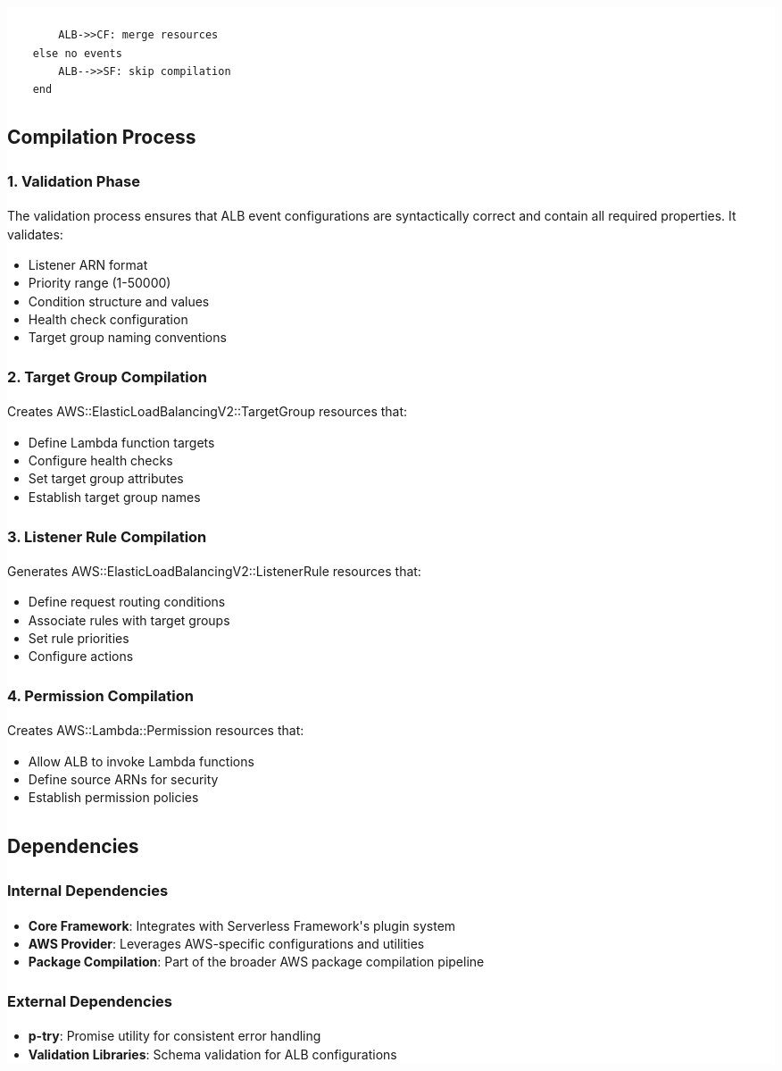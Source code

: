 ```mermaid
        
        ALB->>CF: merge resources
    else no events
        ALB-->>SF: skip compilation
    end
```

## Compilation Process

### 1. Validation Phase
The validation process ensures that ALB event configurations are syntactically correct and contain all required properties. It validates:
- Listener ARN format
- Priority range (1-50000)
- Condition structure and values
- Health check configuration
- Target group naming conventions

### 2. Target Group Compilation
Creates AWS::ElasticLoadBalancingV2::TargetGroup resources that:
- Define Lambda function targets
- Configure health checks
- Set target group attributes
- Establish target group names

### 3. Listener Rule Compilation
Generates AWS::ElasticLoadBalancingV2::ListenerRule resources that:
- Define request routing conditions
- Associate rules with target groups
- Set rule priorities
- Configure actions

### 4. Permission Compilation
Creates AWS::Lambda::Permission resources that:
- Allow ALB to invoke Lambda functions
- Define source ARNs for security
- Establish permission policies

## Dependencies

### Internal Dependencies
- **Core Framework**: Integrates with Serverless Framework's plugin system
- **AWS Provider**: Leverages AWS-specific configurations and utilities
- **Package Compilation**: Part of the broader AWS package compilation pipeline

### External Dependencies
- **p-try**: Promise utility for consistent error handling
- **Validation Libraries**: Schema validation for ALB configurations
